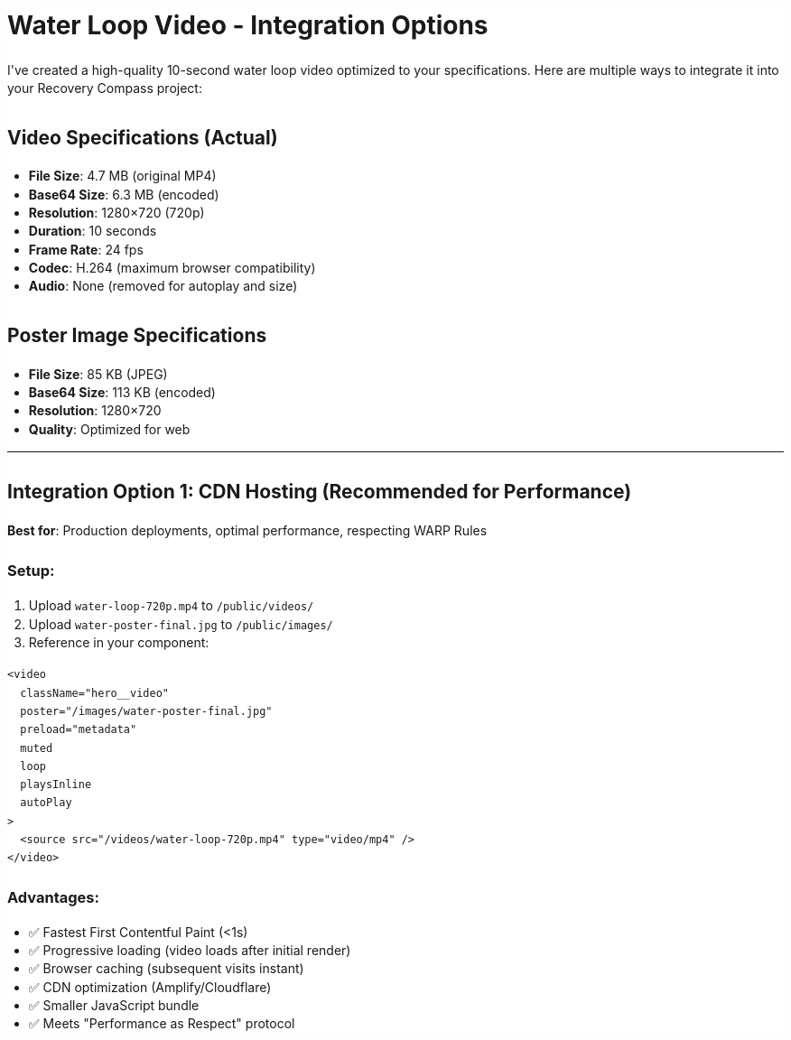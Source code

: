 # Water Loop Video - Integration Options

I've created a high-quality 10-second water loop video optimized to your specifications. Here are multiple ways to integrate it into your Recovery Compass project:

## Video Specifications (Actual)

- **File Size**: 4.7 MB (original MP4)
- **Base64 Size**: 6.3 MB (encoded)
- **Resolution**: 1280×720 (720p)
- **Duration**: 10 seconds
- **Frame Rate**: 24 fps
- **Codec**: H.264 (maximum browser compatibility)
- **Audio**: None (removed for autoplay and size)

## Poster Image Specifications

- **File Size**: 85 KB (JPEG)
- **Base64 Size**: 113 KB (encoded)
- **Resolution**: 1280×720
- **Quality**: Optimized for web

---

## Integration Option 1: CDN Hosting (Recommended for Performance)

**Best for**: Production deployments, optimal performance, respecting WARP Rules

### Setup:
1. Upload `water-loop-720p.mp4` to `/public/videos/`
2. Upload `water-poster-final.jpg` to `/public/images/`
3. Reference in your component:

```tsx
<video
  className="hero__video"
  poster="/images/water-poster-final.jpg"
  preload="metadata"
  muted
  loop
  playsInline
  autoPlay
>
  <source src="/videos/water-loop-720p.mp4" type="video/mp4" />
</video>
```

### Advantages:
- ✅ Fastest First Contentful Paint (<1s)
- ✅ Progressive loading (video loads after initial render)
- ✅ Browser caching (subsequent visits instant)
- ✅ CDN optimization (Amplify/Cloudflare)
- ✅ Smaller JavaScript bundle
- ✅ Meets "Performance as Respect" protocol
